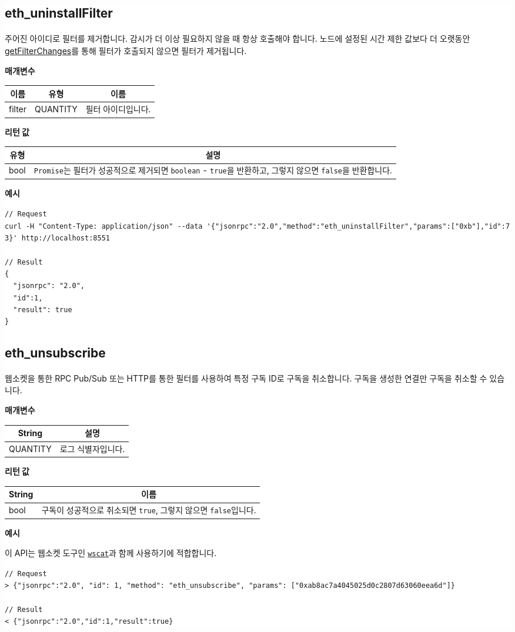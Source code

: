 ## eth_uninstallFilter <a id="eth_uninstallfilter"></a>

주어진 아이디로 필터를 제거합니다. 감시가 더 이상 필요하지 않을 때 항상 호출해야 합니다.
노드에 설정된 시간 제한 값보다 더 오랫동안 [getFilterChanges](#getfilterchanges)를 통해 필터가 호출되지 않으면 필터가 제거됩니다.

**매개변수**

| 이름     | 유형       | 이름         |
| ------ | -------- | ---------- |
| filter | QUANTITY | 필터 아이디입니다. |

**리턴 값**

| 유형   | 설명                                                                          |
| ---- | --------------------------------------------------------------------------- |
| bool | `Promise`는 필터가 성공적으로 제거되면 `boolean` - `true`을 반환하고, 그렇지 않으면 `false`을 반환합니다. |

**예시**

```shell
// Request
curl -H "Content-Type: application/json" --data '{"jsonrpc":"2.0","method":"eth_uninstallFilter","params":["0xb"],"id":73}' http://localhost:8551

// Result
{
  "jsonrpc": "2.0",
  "id":1,
  "result": true
}
```

## eth_unsubscribe <a id="eth_unsubscribe"></a>

웹소켓을 통한 RPC Pub/Sub 또는 HTTP를 통한 필터를 사용하여 특정 구독 ID로 구독을 취소합니다.
구독을 생성한 연결만 구독을 취소할 수 있습니다.

**매개변수**

| String   | 설명         |
| -------- | ---------- |
| QUANTITY | 로그 식별자입니다. |

**리턴 값**

| String | 이름                                         |
| ------ | ------------------------------------------ |
| bool   | 구독이 성공적으로 취소되면 `true`, 그렇지 않으면 `false`입니다. |

**예시**

이 API는 웹소켓 도구인 [`wscat`](https://www.npmjs.com/package/wscat)과 함께 사용하기에 적합합니다.

```shell
// Request
> {"jsonrpc":"2.0", "id": 1, "method": "eth_unsubscribe", "params": ["0xab8ac7a4045025d0c2807d63060eea6d"]}

// Result
< {"jsonrpc":"2.0","id":1,"result":true}
```
